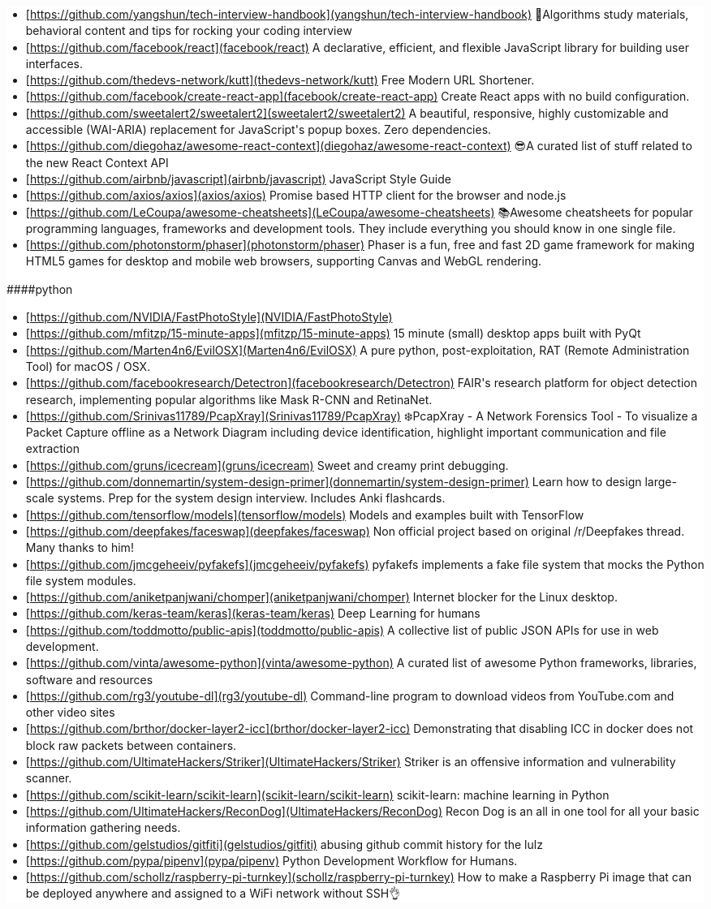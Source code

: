 * [https://github.com/yangshun/tech-interview-handbook](yangshun/tech-interview-handbook) 💯Algorithms study materials, behavioral content and tips for rocking your coding interview
* [https://github.com/facebook/react](facebook/react) A declarative, efficient, and flexible JavaScript library for building user interfaces.
* [https://github.com/thedevs-network/kutt](thedevs-network/kutt) Free Modern URL Shortener.
* [https://github.com/facebook/create-react-app](facebook/create-react-app) Create React apps with no build configuration.
* [https://github.com/sweetalert2/sweetalert2](sweetalert2/sweetalert2) A beautiful, responsive, highly customizable and accessible (WAI-ARIA) replacement for JavaScript's popup boxes. Zero dependencies.
* [https://github.com/diegohaz/awesome-react-context](diegohaz/awesome-react-context) 😎A curated list of stuff related to the new React Context API
* [https://github.com/airbnb/javascript](airbnb/javascript) JavaScript Style Guide
* [https://github.com/axios/axios](axios/axios) Promise based HTTP client for the browser and node.js
* [https://github.com/LeCoupa/awesome-cheatsheets](LeCoupa/awesome-cheatsheets) 📚Awesome cheatsheets for popular programming languages, frameworks and development tools. They include everything you should know in one single file.
* [https://github.com/photonstorm/phaser](photonstorm/phaser) Phaser is a fun, free and fast 2D game framework for making HTML5 games for desktop and mobile web browsers, supporting Canvas and WebGL rendering.

####python
* [https://github.com/NVIDIA/FastPhotoStyle](NVIDIA/FastPhotoStyle)
* [https://github.com/mfitzp/15-minute-apps](mfitzp/15-minute-apps) 15 minute (small) desktop apps built with PyQt
* [https://github.com/Marten4n6/EvilOSX](Marten4n6/EvilOSX) A pure python, post-exploitation, RAT (Remote Administration Tool) for macOS / OSX.
* [https://github.com/facebookresearch/Detectron](facebookresearch/Detectron) FAIR's research platform for object detection research, implementing popular algorithms like Mask R-CNN and RetinaNet.
* [https://github.com/Srinivas11789/PcapXray](Srinivas11789/PcapXray) ❄️PcapXray - A Network Forensics Tool - To visualize a Packet Capture offline as a Network Diagram including device identification, highlight important communication and file extraction
* [https://github.com/gruns/icecream](gruns/icecream) Sweet and creamy print debugging.
* [https://github.com/donnemartin/system-design-primer](donnemartin/system-design-primer) Learn how to design large-scale systems. Prep for the system design interview. Includes Anki flashcards.
* [https://github.com/tensorflow/models](tensorflow/models) Models and examples built with TensorFlow
* [https://github.com/deepfakes/faceswap](deepfakes/faceswap) Non official project based on original /r/Deepfakes thread. Many thanks to him!
* [https://github.com/jmcgeheeiv/pyfakefs](jmcgeheeiv/pyfakefs) pyfakefs implements a fake file system that mocks the Python file system modules.
* [https://github.com/aniketpanjwani/chomper](aniketpanjwani/chomper) Internet blocker for the Linux desktop.
* [https://github.com/keras-team/keras](keras-team/keras) Deep Learning for humans
* [https://github.com/toddmotto/public-apis](toddmotto/public-apis) A collective list of public JSON APIs for use in web development.
* [https://github.com/vinta/awesome-python](vinta/awesome-python) A curated list of awesome Python frameworks, libraries, software and resources
* [https://github.com/rg3/youtube-dl](rg3/youtube-dl) Command-line program to download videos from YouTube.com and other video sites
* [https://github.com/brthor/docker-layer2-icc](brthor/docker-layer2-icc) Demonstrating that disabling ICC in docker does not block raw packets between containers.
* [https://github.com/UltimateHackers/Striker](UltimateHackers/Striker) Striker is an offensive information and vulnerability scanner.
* [https://github.com/scikit-learn/scikit-learn](scikit-learn/scikit-learn) scikit-learn: machine learning in Python
* [https://github.com/UltimateHackers/ReconDog](UltimateHackers/ReconDog) Recon Dog is an all in one tool for all your basic information gathering needs.
* [https://github.com/gelstudios/gitfiti](gelstudios/gitfiti) abusing github commit history for the lulz
* [https://github.com/pypa/pipenv](pypa/pipenv) Python Development Workflow for Humans.
* [https://github.com/schollz/raspberry-pi-turnkey](schollz/raspberry-pi-turnkey) How to make a Raspberry Pi image that can be deployed anywhere and assigned to a WiFi network without SSH👌